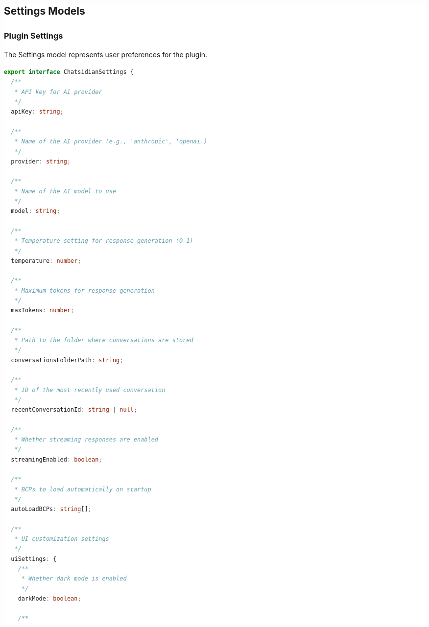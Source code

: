 ## Settings Models

### Plugin Settings

The Settings model represents user preferences for the plugin.

```typescript
export interface ChatsidianSettings {
  /**
   * API key for AI provider
   */
  apiKey: string;
  
  /**
   * Name of the AI provider (e.g., 'anthropic', 'openai')
   */
  provider: string;
  
  /**
   * Name of the AI model to use
   */
  model: string;
  
  /**
   * Temperature setting for response generation (0-1)
   */
  temperature: number;
  
  /**
   * Maximum tokens for response generation
   */
  maxTokens: number;
  
  /**
   * Path to the folder where conversations are stored
   */
  conversationsFolderPath: string;
  
  /**
   * ID of the most recently used conversation
   */
  recentConversationId: string | null;
  
  /**
   * Whether streaming responses are enabled
   */
  streamingEnabled: boolean;
  
  /**
   * BCPs to load automatically on startup
   */
  autoLoadBCPs: string[];
  
  /**
   * UI customization settings
   */
  uiSettings: {
    /**
     * Whether dark mode is enabled
     */
    darkMode: boolean;
    
    /**
```